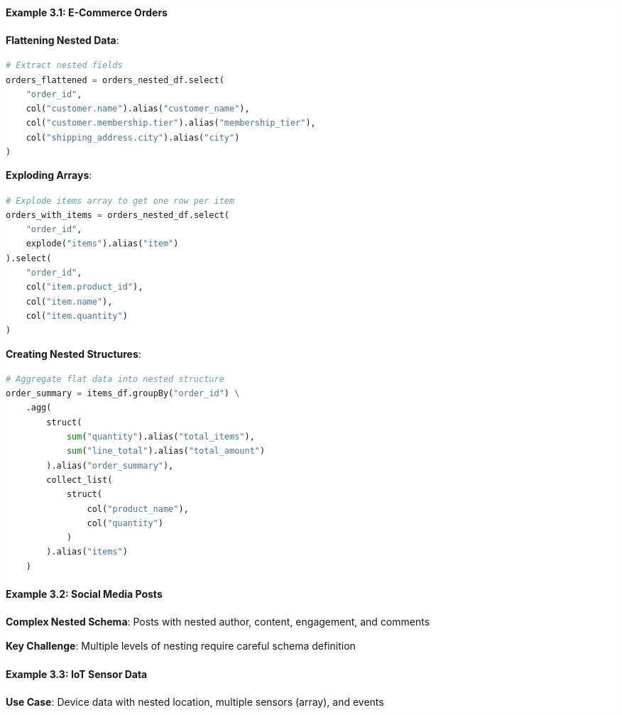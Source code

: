 #### Example 3.1: E-Commerce Orders

**Flattening Nested Data**:
```python
# Extract nested fields
orders_flattened = orders_nested_df.select(
    "order_id",
    col("customer.name").alias("customer_name"),
    col("customer.membership.tier").alias("membership_tier"),
    col("shipping_address.city").alias("city")
)
```

**Exploding Arrays**:
```python
# Explode items array to get one row per item
orders_with_items = orders_nested_df.select(
    "order_id",
    explode("items").alias("item")
).select(
    "order_id",
    col("item.product_id"),
    col("item.name"),
    col("item.quantity")
)
```

**Creating Nested Structures**:
```python
# Aggregate flat data into nested structure
order_summary = items_df.groupBy("order_id") \
    .agg(
        struct(
            sum("quantity").alias("total_items"),
            sum("line_total").alias("total_amount")
        ).alias("order_summary"),
        collect_list(
            struct(
                col("product_name"),
                col("quantity")
            )
        ).alias("items")
    )
```

#### Example 3.2: Social Media Posts

**Complex Nested Schema**: Posts with nested author, content, engagement, and comments

**Key Challenge**: Multiple levels of nesting require careful schema definition

#### Example 3.3: IoT Sensor Data

**Use Case**: Device data with nested location, multiple sensors (array), and events
